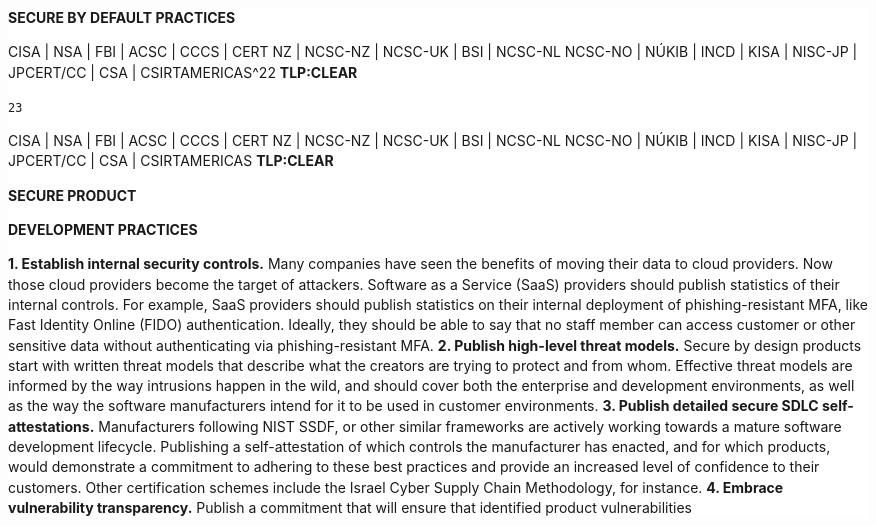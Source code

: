 **SECURE BY DEFAULT PRACTICES**

CISA | NSA | FBI | ACSC | CCCS | CERT NZ | NCSC-NZ | NCSC-UK | BSI | NCSC-NL
NCSC-NO | NÚKIB | INCD | KISA | NISC-JP | JPCERT/CC | CSA | CSIRTAMERICAS^22 **TLP:CLEAR**


```
23
```
CISA | NSA | FBI | ACSC | CCCS | CERT NZ | NCSC-NZ | NCSC-UK | BSI | NCSC-NL
NCSC-NO | NÚKIB | INCD | KISA | NISC-JP | JPCERT/CC | CSA | CSIRTAMERICAS
**TLP:CLEAR**

**SECURE PRODUCT**

**DEVELOPMENT PRACTICES**

**1. Establish internal security controls.**
    Many companies have seen the benefits of
    moving their data to cloud providers. Now
    those cloud providers become the target
    of attackers. Software as a Service (SaaS)
    providers should publish statistics of
    their internal controls. For example, SaaS
    providers should publish statistics on their
    internal deployment of phishing-resistant
    MFA, like Fast Identity Online (FIDO)
    authentication. Ideally, they should be able
    to say that no staff member can access
    customer or other sensitive data without
    authenticating via phishing-resistant MFA.
**2. Publish high-level threat models.**
    Secure by design products start with
    written threat models that describe
    what the creators are trying to protect
    and from whom. Effective threat models
    are informed by the way intrusions
    happen in the wild, and should cover
    both the enterprise and development
    environments, as well as the way the
    software manufacturers intend for it to be
    used in customer environments.
**3. Publish detailed secure SDLC self-**
    **attestations.** Manufacturers following
    NIST SSDF, or other similar frameworks
    are actively working towards a mature
    software development lifecycle. Publishing
    a self-attestation of which controls the
    manufacturer has enacted, and for
    which products, would demonstrate a
    commitment to adhering to these best
    practices and provide an increased level
    of confidence to their customers. Other
    certification schemes include the Israel
    Cyber Supply Chain Methodology, for
    instance.
**4. Embrace vulnerability transparency.**
    Publish a commitment that will ensure
    that identified product vulnerabilities
